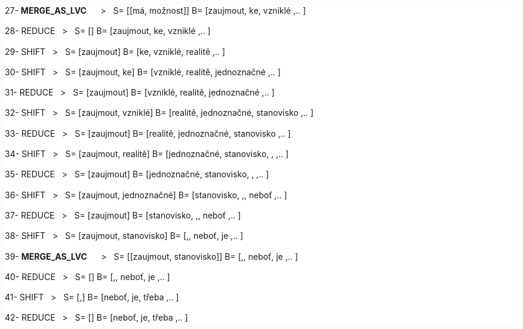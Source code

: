 
27- **MERGE_AS_LVC**&nbsp;&nbsp;&nbsp;&nbsp;&nbsp;&nbsp;>&nbsp;&nbsp;&nbsp;S= [[má, možnost]]   B= [zaujmout, ke, vzniklé ,.. ]



28- REDUCE&nbsp;&nbsp;&nbsp;>&nbsp;&nbsp;&nbsp;S= []   B= [zaujmout, ke, vzniklé ,.. ]



29- SHIFT&nbsp;&nbsp;&nbsp;>&nbsp;&nbsp;&nbsp;S= [zaujmout]   B= [ke, vzniklé, realitě ,.. ]



30- SHIFT&nbsp;&nbsp;&nbsp;>&nbsp;&nbsp;&nbsp;S= [zaujmout, ke]   B= [vzniklé, realitě, jednoznačné ,.. ]



31- REDUCE&nbsp;&nbsp;&nbsp;>&nbsp;&nbsp;&nbsp;S= [zaujmout]   B= [vzniklé, realitě, jednoznačné ,.. ]



32- SHIFT&nbsp;&nbsp;&nbsp;>&nbsp;&nbsp;&nbsp;S= [zaujmout, vzniklé]   B= [realitě, jednoznačné, stanovisko ,.. ]



33- REDUCE&nbsp;&nbsp;&nbsp;>&nbsp;&nbsp;&nbsp;S= [zaujmout]   B= [realitě, jednoznačné, stanovisko ,.. ]



34- SHIFT&nbsp;&nbsp;&nbsp;>&nbsp;&nbsp;&nbsp;S= [zaujmout, realitě]   B= [jednoznačné, stanovisko, , ,.. ]



35- REDUCE&nbsp;&nbsp;&nbsp;>&nbsp;&nbsp;&nbsp;S= [zaujmout]   B= [jednoznačné, stanovisko, , ,.. ]



36- SHIFT&nbsp;&nbsp;&nbsp;>&nbsp;&nbsp;&nbsp;S= [zaujmout, jednoznačné]   B= [stanovisko, ,, neboť ,.. ]



37- REDUCE&nbsp;&nbsp;&nbsp;>&nbsp;&nbsp;&nbsp;S= [zaujmout]   B= [stanovisko, ,, neboť ,.. ]



38- SHIFT&nbsp;&nbsp;&nbsp;>&nbsp;&nbsp;&nbsp;S= [zaujmout, stanovisko]   B= [,, neboť, je ,.. ]



39- **MERGE_AS_LVC**&nbsp;&nbsp;&nbsp;&nbsp;&nbsp;&nbsp;>&nbsp;&nbsp;&nbsp;S= [[zaujmout, stanovisko]]   B= [,, neboť, je ,.. ]



40- REDUCE&nbsp;&nbsp;&nbsp;>&nbsp;&nbsp;&nbsp;S= []   B= [,, neboť, je ,.. ]



41- SHIFT&nbsp;&nbsp;&nbsp;>&nbsp;&nbsp;&nbsp;S= [,]   B= [neboť, je, třeba ,.. ]



42- REDUCE&nbsp;&nbsp;&nbsp;>&nbsp;&nbsp;&nbsp;S= []   B= [neboť, je, třeba ,.. ]


